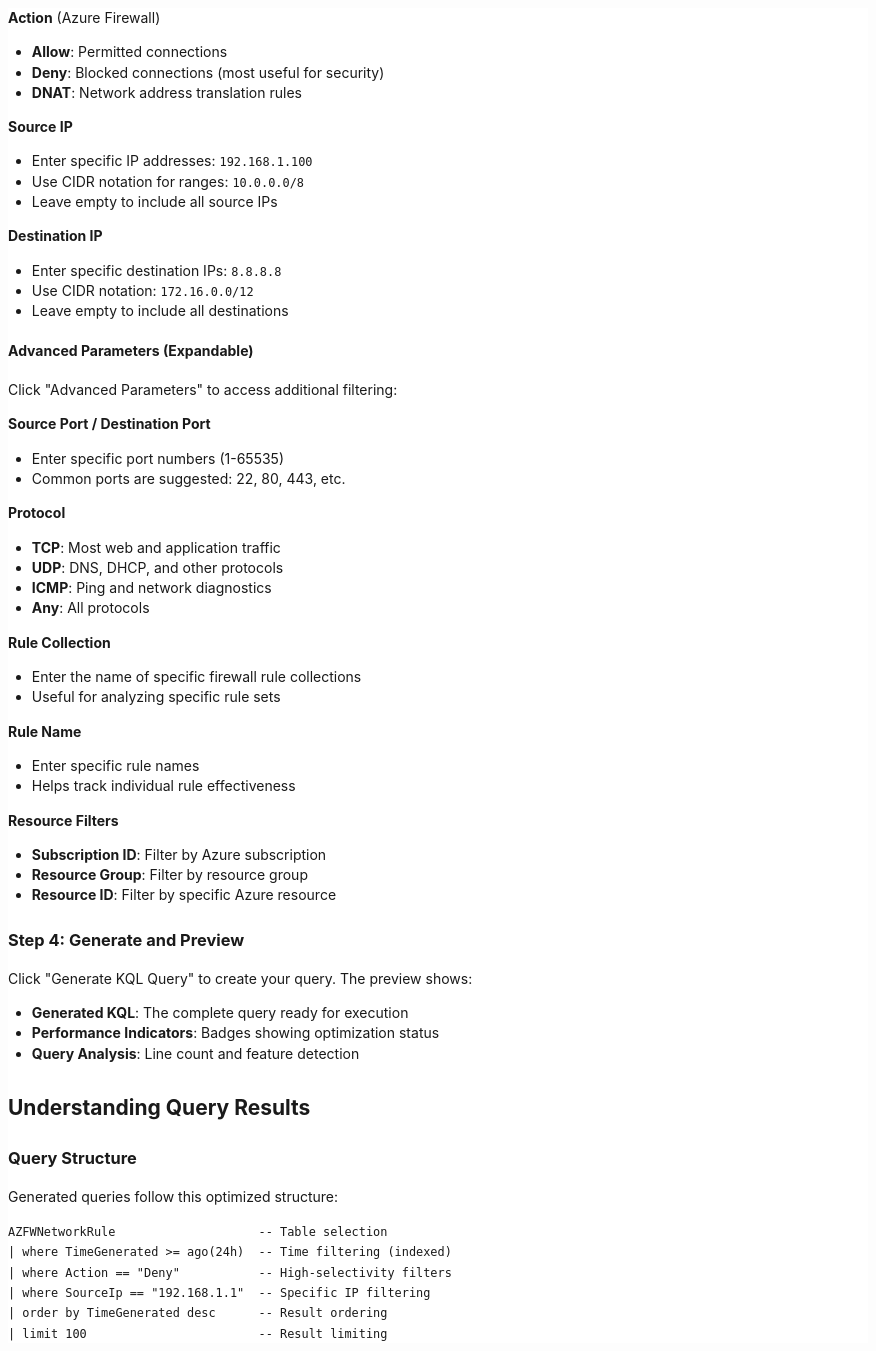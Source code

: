 **Action** (Azure Firewall)
- **Allow**: Permitted connections
- **Deny**: Blocked connections (most useful for security)
- **DNAT**: Network address translation rules

**Source IP**
- Enter specific IP addresses: `192.168.1.100`
- Use CIDR notation for ranges: `10.0.0.0/8`
- Leave empty to include all source IPs

**Destination IP**
- Enter specific destination IPs: `8.8.8.8`
- Use CIDR notation: `172.16.0.0/12`
- Leave empty to include all destinations

#### Advanced Parameters (Expandable)
Click "Advanced Parameters" to access additional filtering:

**Source Port / Destination Port**
- Enter specific port numbers (1-65535)
- Common ports are suggested: 22, 80, 443, etc.

**Protocol**
- **TCP**: Most web and application traffic
- **UDP**: DNS, DHCP, and other protocols
- **ICMP**: Ping and network diagnostics
- **Any**: All protocols

**Rule Collection**
- Enter the name of specific firewall rule collections
- Useful for analyzing specific rule sets

**Rule Name**
- Enter specific rule names
- Helps track individual rule effectiveness

**Resource Filters**
- **Subscription ID**: Filter by Azure subscription
- **Resource Group**: Filter by resource group
- **Resource ID**: Filter by specific Azure resource

### Step 4: Generate and Preview
Click "Generate KQL Query" to create your query. The preview shows:
- **Generated KQL**: The complete query ready for execution
- **Performance Indicators**: Badges showing optimization status
- **Query Analysis**: Line count and feature detection

## Understanding Query Results

### Query Structure
Generated queries follow this optimized structure:
```kql
AZFWNetworkRule                    -- Table selection
| where TimeGenerated >= ago(24h)  -- Time filtering (indexed)
| where Action == "Deny"           -- High-selectivity filters
| where SourceIp == "192.168.1.1"  -- Specific IP filtering
| order by TimeGenerated desc      -- Result ordering
| limit 100                        -- Result limiting
```
